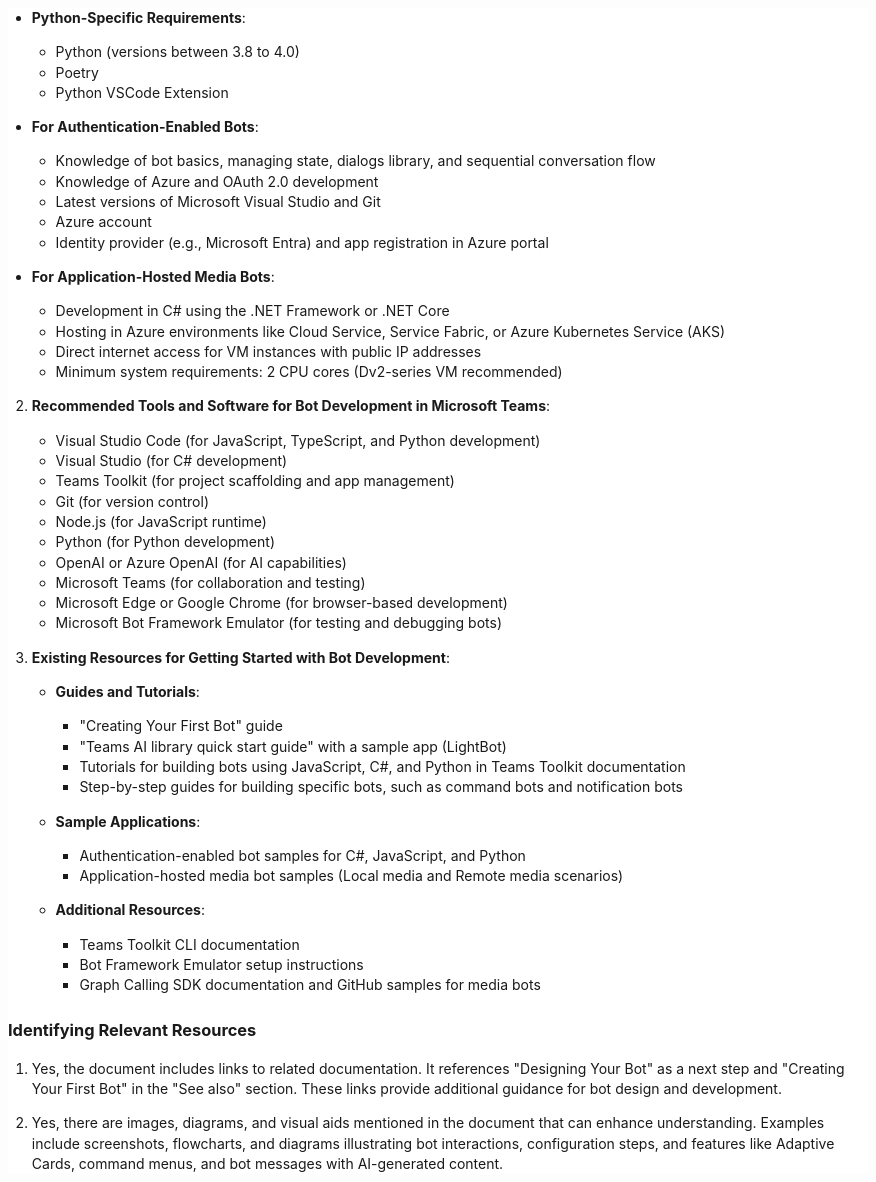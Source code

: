    - **Python-Specific Requirements**:  
     - Python (versions between 3.8 to 4.0)  
     - Poetry  
     - Python VSCode Extension  

   - **For Authentication-Enabled Bots**:  
     - Knowledge of bot basics, managing state, dialogs library, and sequential conversation flow  
     - Knowledge of Azure and OAuth 2.0 development  
     - Latest versions of Microsoft Visual Studio and Git  
     - Azure account  
     - Identity provider (e.g., Microsoft Entra) and app registration in Azure portal  

   - **For Application-Hosted Media Bots**:  
     - Development in C# using the .NET Framework or .NET Core  
     - Hosting in Azure environments like Cloud Service, Service Fabric, or Azure Kubernetes Service (AKS)  
     - Direct internet access for VM instances with public IP addresses  
     - Minimum system requirements: 2 CPU cores (Dv2-series VM recommended)  

2. **Recommended Tools and Software for Bot Development in Microsoft Teams**:  
   - Visual Studio Code (for JavaScript, TypeScript, and Python development)  
   - Visual Studio (for C# development)  
   - Teams Toolkit (for project scaffolding and app management)  
   - Git (for version control)  
   - Node.js (for JavaScript runtime)  
   - Python (for Python development)  
   - OpenAI or Azure OpenAI (for AI capabilities)  
   - Microsoft Teams (for collaboration and testing)  
   - Microsoft Edge or Google Chrome (for browser-based development)  
   - Microsoft Bot Framework Emulator (for testing and debugging bots)  

3. **Existing Resources for Getting Started with Bot Development**:  
   - **Guides and Tutorials**:  
     - "Creating Your First Bot" guide  
     - "Teams AI library quick start guide" with a sample app (LightBot)  
     - Tutorials for building bots using JavaScript, C#, and Python in Teams Toolkit documentation  
     - Step-by-step guides for building specific bots, such as command bots and notification bots  

   - **Sample Applications**:  
     - Authentication-enabled bot samples for C#, JavaScript, and Python  
     - Application-hosted media bot samples (Local media and Remote media scenarios)  

   - **Additional Resources**:  
     - Teams Toolkit CLI documentation  
     - Bot Framework Emulator setup instructions  
     - Graph Calling SDK documentation and GitHub samples for media bots

### Identifying Relevant Resources

1. Yes, the document includes links to related documentation. It references "Designing Your Bot" as a next step and "Creating Your First Bot" in the "See also" section. These links provide additional guidance for bot design and development.

2. Yes, there are images, diagrams, and visual aids mentioned in the document that can enhance understanding. Examples include screenshots, flowcharts, and diagrams illustrating bot interactions, configuration steps, and features like Adaptive Cards, command menus, and bot messages with AI-generated content.
